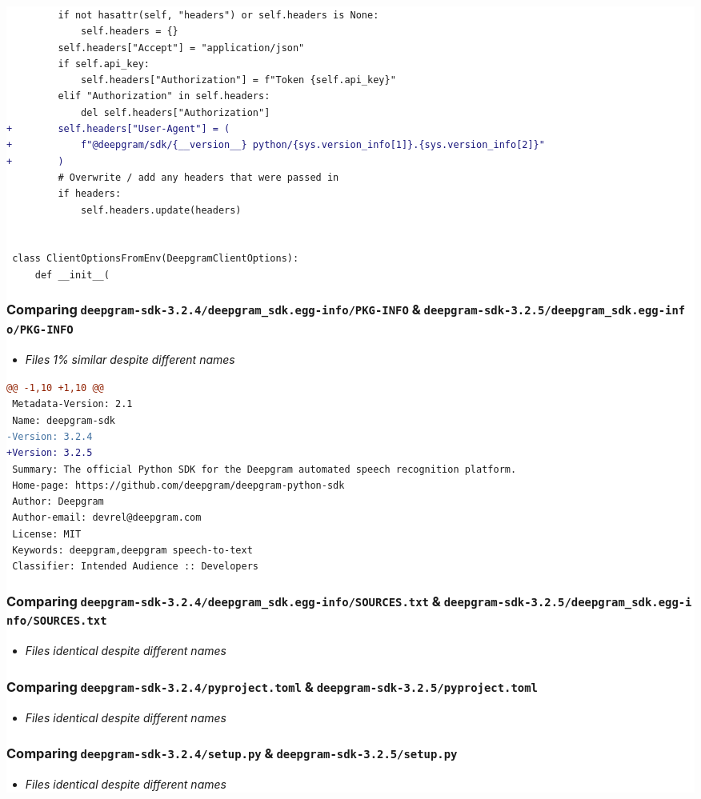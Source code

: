 ```diff
         if not hasattr(self, "headers") or self.headers is None:
             self.headers = {}
         self.headers["Accept"] = "application/json"
         if self.api_key:
             self.headers["Authorization"] = f"Token {self.api_key}"
         elif "Authorization" in self.headers:
             del self.headers["Authorization"]
+        self.headers["User-Agent"] = (
+            f"@deepgram/sdk/{__version__} python/{sys.version_info[1]}.{sys.version_info[2]}"
+        )
         # Overwrite / add any headers that were passed in
         if headers:
             self.headers.update(headers)
 
 
 class ClientOptionsFromEnv(DeepgramClientOptions):
     def __init__(
```

### Comparing `deepgram-sdk-3.2.4/deepgram_sdk.egg-info/PKG-INFO` & `deepgram-sdk-3.2.5/deepgram_sdk.egg-info/PKG-INFO`

 * *Files 1% similar despite different names*

```diff
@@ -1,10 +1,10 @@
 Metadata-Version: 2.1
 Name: deepgram-sdk
-Version: 3.2.4
+Version: 3.2.5
 Summary: The official Python SDK for the Deepgram automated speech recognition platform.
 Home-page: https://github.com/deepgram/deepgram-python-sdk
 Author: Deepgram
 Author-email: devrel@deepgram.com
 License: MIT
 Keywords: deepgram,deepgram speech-to-text
 Classifier: Intended Audience :: Developers
```

### Comparing `deepgram-sdk-3.2.4/deepgram_sdk.egg-info/SOURCES.txt` & `deepgram-sdk-3.2.5/deepgram_sdk.egg-info/SOURCES.txt`

 * *Files identical despite different names*

### Comparing `deepgram-sdk-3.2.4/pyproject.toml` & `deepgram-sdk-3.2.5/pyproject.toml`

 * *Files identical despite different names*

### Comparing `deepgram-sdk-3.2.4/setup.py` & `deepgram-sdk-3.2.5/setup.py`

 * *Files identical despite different names*

